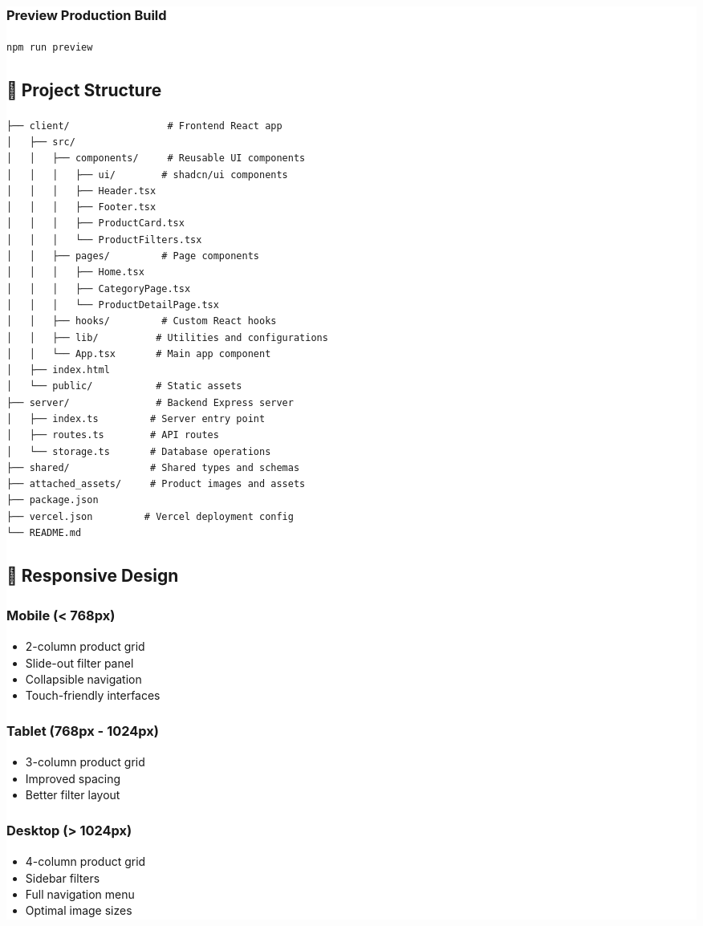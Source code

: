 ### Preview Production Build

```bash
npm run preview
```

## 📁 Project Structure

```
├── client/                 # Frontend React app
│   ├── src/
│   │   ├── components/     # Reusable UI components
│   │   │   ├── ui/        # shadcn/ui components
│   │   │   ├── Header.tsx
│   │   │   ├── Footer.tsx
│   │   │   ├── ProductCard.tsx
│   │   │   └── ProductFilters.tsx
│   │   ├── pages/         # Page components
│   │   │   ├── Home.tsx
│   │   │   ├── CategoryPage.tsx
│   │   │   └── ProductDetailPage.tsx
│   │   ├── hooks/         # Custom React hooks
│   │   ├── lib/          # Utilities and configurations
│   │   └── App.tsx       # Main app component
│   ├── index.html
│   └── public/           # Static assets
├── server/               # Backend Express server
│   ├── index.ts         # Server entry point
│   ├── routes.ts        # API routes
│   └── storage.ts       # Database operations
├── shared/              # Shared types and schemas
├── attached_assets/     # Product images and assets
├── package.json
├── vercel.json         # Vercel deployment config
└── README.md
```

## 📱 Responsive Design

### Mobile (< 768px)
- 2-column product grid
- Slide-out filter panel
- Collapsible navigation
- Touch-friendly interfaces

### Tablet (768px - 1024px)
- 3-column product grid
- Improved spacing
- Better filter layout

### Desktop (> 1024px)
- 4-column product grid
- Sidebar filters
- Full navigation menu
- Optimal image sizes
